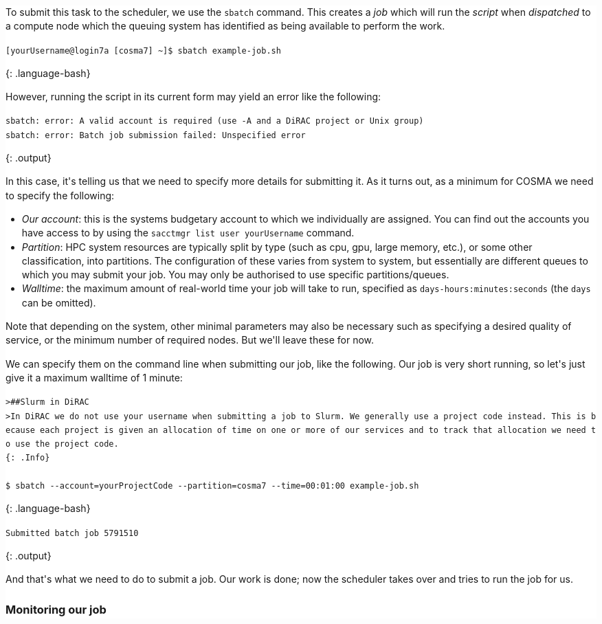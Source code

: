 To submit this task to the scheduler, we use the
`sbatch` command.
This creates a _job_ which will run the _script_ when _dispatched_ to
a compute node which the queuing system has identified as being
available to perform the work.

```
[yourUsername@login7a [cosma7] ~]$ sbatch example-job.sh
```
{: .language-bash}

However, running the script in its current form may yield an error like the following:

~~~
sbatch: error: A valid account is required (use -A and a DiRAC project or Unix group)
sbatch: error: Batch job submission failed: Unspecified error
~~~
{: .output}

In this case, it's telling us that we need to specify more details for submitting it. As it turns out, as a minimum for COSMA we need to specify the following:

- *Our account*: this is the systems budgetary account to which we individually are assigned. You can find out the accounts you have access to by using the `sacctmgr list user yourUsername` command.
- *Partition*: HPC system resources are typically split by type (such as cpu, gpu, large memory, etc.), or some other classification, into partitions. The configuration of these varies from system to system, but essentially are different queues to which you may submit your job. You may only be authorised to use specific partitions/queues.
- *Walltime*: the maximum amount of real-world time your job will take to run, specified as `days-hours:minutes:seconds` (the `days` can be omitted).

Note that depending on the system, other minimal parameters may also be necessary such as specifying a desired quality of service, or the minimum number of required nodes. But we'll leave these for now.

We can specify them on the command line when submitting our job, like the following. Our job is very short running, so let's just give it a maximum walltime of 1 minute:

```
>##Slurm in DiRAC
>In DiRAC we do not use your username when submitting a job to Slurm. We generally use a project code instead. This is because each project is given an allocation of time on one or more of our services and to track that allocation we need to use the project code.
{: .Info}

$ sbatch --account=yourProjectCode --partition=cosma7 --time=00:01:00 example-job.sh
```
{: .language-bash}

```
Submitted batch job 5791510
```
{: .output}

And that's what we need to do to submit a job. Our work is done; now the
scheduler takes over and tries to run the job for us.

### Monitoring our job


[fshs]: https://en.wikipedia.org/wiki/Filesystem_Hierarchy_Standard
[hisat]: https://ccb.jhu.edu/software/hisat2/index.shtml